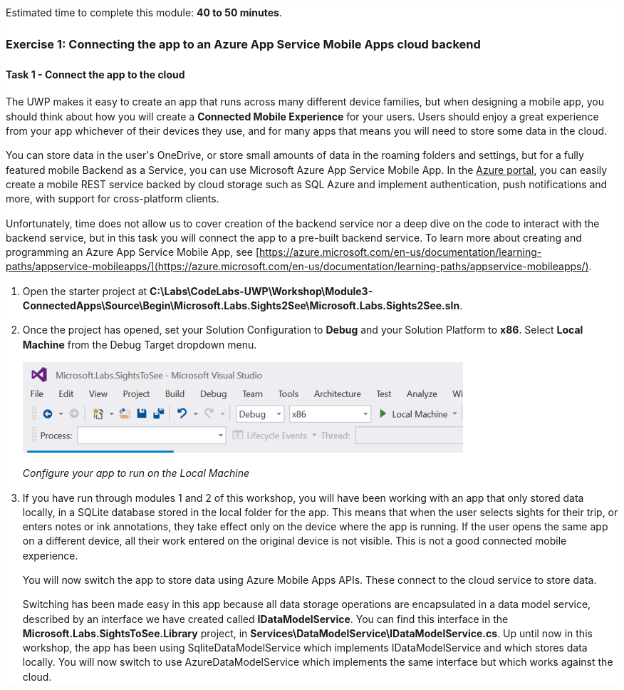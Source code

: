 
Estimated time to complete this module:  **40 to 50 minutes**.

<a name="Exercise1"></a>
### Exercise 1: Connecting the app to an Azure App Service Mobile Apps cloud backend ###

<a name="Ex1Task1"></a>
#### Task 1 - Connect the app to the cloud ####

The UWP makes it easy to create an app that runs across many different device families, but when designing a mobile app, you should think about how you will create a **Connected Mobile Experience** for your users. Users should enjoy a great experience from your app whichever of their devices they use, and for many apps that means you will need to store some data in the cloud. 

You can store data in the user's OneDrive, or store small amounts of data in the roaming folders and settings, but for a fully featured mobile Backend as a Service, you can use Microsoft Azure App Service Mobile App. In the [Azure portal](http://portal.azure.com), you can easily create a mobile REST service backed by cloud storage such as SQL Azure and implement authentication, push notifications and more, with support for cross-platform clients.

Unfortunately, time does not allow us to cover creation of the backend service nor a deep dive on the code to interact with the backend service, but in this task you will connect the app to a pre-built backend service. To learn more about creating and programming an Azure App Service Mobile App, see [https://azure.microsoft.com/en-us/documentation/learning-paths/appservice-mobileapps/](https://azure.microsoft.com/en-us/documentation/learning-paths/appservice-mobileapps/).

1. Open the starter project at **C:\Labs\CodeLabs-UWP\Workshop\Module3-ConnectedApps\Source\Begin\Microsoft.Labs.Sights2See\Microsoft.Labs.Sights2See.sln**.

1.	Once the project has opened, set your Solution Configuration to **Debug** and your Solution Platform to **x86**. Select **Local Machine** from the Debug Target dropdown menu.
 
    ![Debug Configuration](Images/debug_mode.png "Debug Configuration")
    
    _Configure your app to run on the Local Machine_

1. If you have run through modules 1 and 2 of this workshop, you will have been working with an app that only stored data locally, in a SQLite database stored in the local folder for the app. This means that when the user selects sights for their trip, or enters notes or ink annotations, they take effect only on the device where the app is running. If the user opens the same app on a different device, all their work entered on the original device is not visible. This is not a good connected mobile experience.

    You will now switch the app to store data using Azure Mobile Apps APIs. These connect to the cloud service to store data. 

    Switching has been made easy in this app because all data storage operations are encapsulated in a data model service, described by an interface we have created called **IDataModelService**. You can find this interface in the **Microsoft.Labs.SightsToSee.Library** project, in **Services\DataModelService\IDataModelService.cs**. Up until now in this workshop, the app has been using SqliteDataModelService which implements IDataModelService and which stores data locally. You will now switch to use AzureDataModelService which implements the same interface but which works against the cloud.
